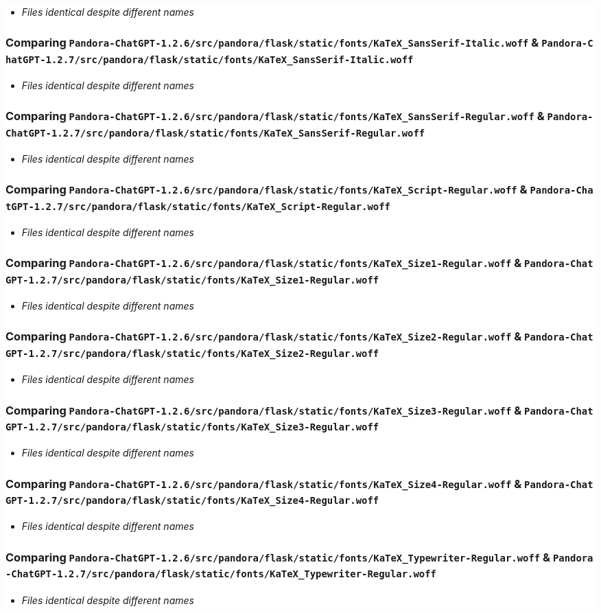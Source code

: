  * *Files identical despite different names*

### Comparing `Pandora-ChatGPT-1.2.6/src/pandora/flask/static/fonts/KaTeX_SansSerif-Italic.woff` & `Pandora-ChatGPT-1.2.7/src/pandora/flask/static/fonts/KaTeX_SansSerif-Italic.woff`

 * *Files identical despite different names*

### Comparing `Pandora-ChatGPT-1.2.6/src/pandora/flask/static/fonts/KaTeX_SansSerif-Regular.woff` & `Pandora-ChatGPT-1.2.7/src/pandora/flask/static/fonts/KaTeX_SansSerif-Regular.woff`

 * *Files identical despite different names*

### Comparing `Pandora-ChatGPT-1.2.6/src/pandora/flask/static/fonts/KaTeX_Script-Regular.woff` & `Pandora-ChatGPT-1.2.7/src/pandora/flask/static/fonts/KaTeX_Script-Regular.woff`

 * *Files identical despite different names*

### Comparing `Pandora-ChatGPT-1.2.6/src/pandora/flask/static/fonts/KaTeX_Size1-Regular.woff` & `Pandora-ChatGPT-1.2.7/src/pandora/flask/static/fonts/KaTeX_Size1-Regular.woff`

 * *Files identical despite different names*

### Comparing `Pandora-ChatGPT-1.2.6/src/pandora/flask/static/fonts/KaTeX_Size2-Regular.woff` & `Pandora-ChatGPT-1.2.7/src/pandora/flask/static/fonts/KaTeX_Size2-Regular.woff`

 * *Files identical despite different names*

### Comparing `Pandora-ChatGPT-1.2.6/src/pandora/flask/static/fonts/KaTeX_Size3-Regular.woff` & `Pandora-ChatGPT-1.2.7/src/pandora/flask/static/fonts/KaTeX_Size3-Regular.woff`

 * *Files identical despite different names*

### Comparing `Pandora-ChatGPT-1.2.6/src/pandora/flask/static/fonts/KaTeX_Size4-Regular.woff` & `Pandora-ChatGPT-1.2.7/src/pandora/flask/static/fonts/KaTeX_Size4-Regular.woff`

 * *Files identical despite different names*

### Comparing `Pandora-ChatGPT-1.2.6/src/pandora/flask/static/fonts/KaTeX_Typewriter-Regular.woff` & `Pandora-ChatGPT-1.2.7/src/pandora/flask/static/fonts/KaTeX_Typewriter-Regular.woff`

 * *Files identical despite different names*
